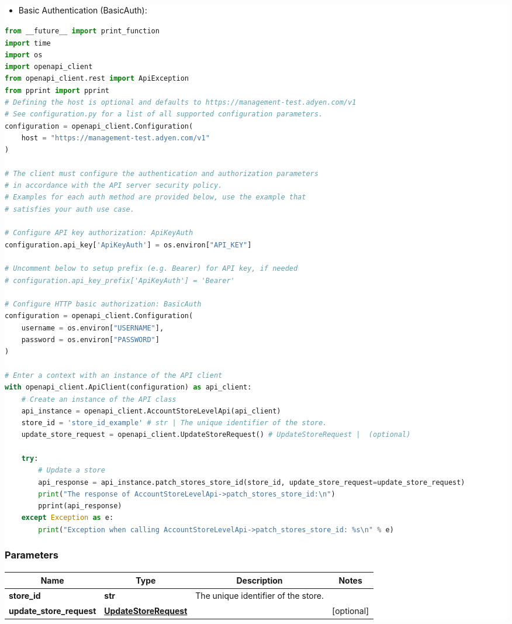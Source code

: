 * Basic Authentication (BasicAuth):
```python
from __future__ import print_function
import time
import os
import openapi_client
from openapi_client.rest import ApiException
from pprint import pprint
# Defining the host is optional and defaults to https://management-test.adyen.com/v1
# See configuration.py for a list of all supported configuration parameters.
configuration = openapi_client.Configuration(
    host = "https://management-test.adyen.com/v1"
)

# The client must configure the authentication and authorization parameters
# in accordance with the API server security policy.
# Examples for each auth method are provided below, use the example that
# satisfies your auth use case.

# Configure API key authorization: ApiKeyAuth
configuration.api_key['ApiKeyAuth'] = os.environ["API_KEY"]

# Uncomment below to setup prefix (e.g. Bearer) for API key, if needed
# configuration.api_key_prefix['ApiKeyAuth'] = 'Bearer'

# Configure HTTP basic authorization: BasicAuth
configuration = openapi_client.Configuration(
    username = os.environ["USERNAME"],
    password = os.environ["PASSWORD"]
)

# Enter a context with an instance of the API client
with openapi_client.ApiClient(configuration) as api_client:
    # Create an instance of the API class
    api_instance = openapi_client.AccountStoreLevelApi(api_client)
    store_id = 'store_id_example' # str | The unique identifier of the store.
    update_store_request = openapi_client.UpdateStoreRequest() # UpdateStoreRequest |  (optional)

    try:
        # Update a store
        api_response = api_instance.patch_stores_store_id(store_id, update_store_request=update_store_request)
        print("The response of AccountStoreLevelApi->patch_stores_store_id:\n")
        pprint(api_response)
    except Exception as e:
        print("Exception when calling AccountStoreLevelApi->patch_stores_store_id: %s\n" % e)
```

### Parameters

Name | Type | Description  | Notes
------------- | ------------- | ------------- | -------------
 **store_id** | **str**| The unique identifier of the store. | 
 **update_store_request** | [**UpdateStoreRequest**](UpdateStoreRequest.md)|  | [optional] 
